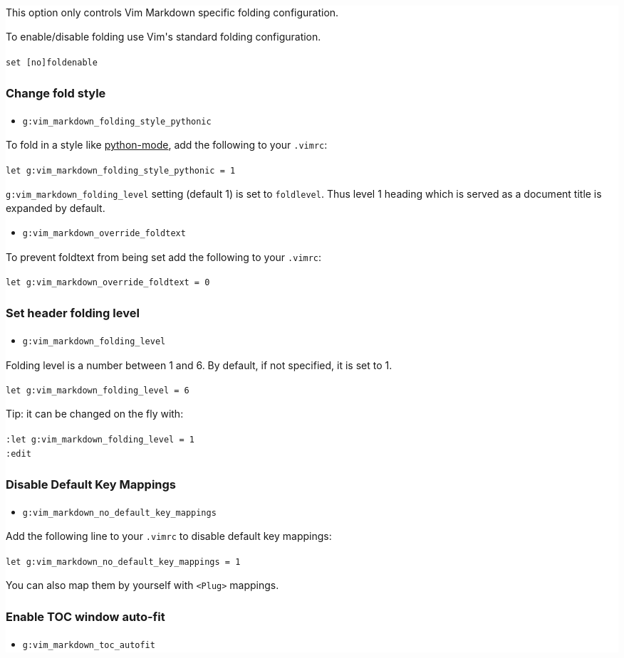 This option only controls Vim Markdown specific folding configuration.

To enable/disable folding use Vim's standard folding configuration.

```
set [no]foldenable
```

### Change fold style

- `g:vim_markdown_folding_style_pythonic`

To fold in a style like [python-mode](https://github.com/klen/python-mode), add the following to your `.vimrc`:

```
let g:vim_markdown_folding_style_pythonic = 1
```

`g:vim_markdown_folding_level` setting (default 1) is set to `foldlevel`. Thus level 1 heading which is served as a document title is expanded by default.
- `g:vim_markdown_override_foldtext`

To prevent foldtext from being set add the following to your `.vimrc`:

```
let g:vim_markdown_override_foldtext = 0
```

### Set header folding level

- `g:vim_markdown_folding_level`

Folding level is a number between 1 and 6. By default, if not specified, it is set to 1.

```
let g:vim_markdown_folding_level = 6
```

Tip: it can be changed on the fly with:

```
:let g:vim_markdown_folding_level = 1
:edit
```

### Disable Default Key Mappings

- `g:vim_markdown_no_default_key_mappings`

Add the following line to your `.vimrc` to disable default key mappings:

```
let g:vim_markdown_no_default_key_mappings = 1
```

You can also map them by yourself with `<Plug>` mappings.

### Enable TOC window auto-fit

- `g:vim_markdown_toc_autofit`
